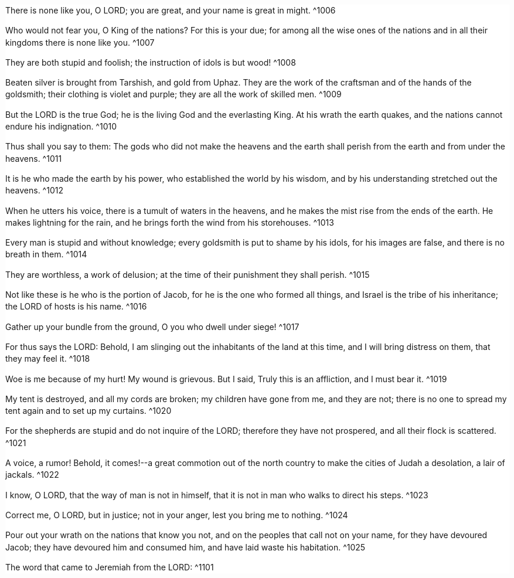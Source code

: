 There is none like you, O LORD; you are great, and your name is great in might. ^1006

Who would not fear you, O King of the nations? For this is your due; for among all the wise ones of the nations and in all their kingdoms there is none like you. ^1007

They are both stupid and foolish; the instruction of idols is but wood! ^1008

Beaten silver is brought from Tarshish, and gold from Uphaz. They are the work of the craftsman and of the hands of the goldsmith; their clothing is violet and purple; they are all the work of skilled men. ^1009

But the LORD is the true God; he is the living God and the everlasting King. At his wrath the earth quakes, and the nations cannot endure his indignation. ^1010

Thus shall you say to them: The gods who did not make the heavens and the earth shall perish from the earth and from under the heavens. ^1011

It is he who made the earth by his power, who established the world by his wisdom, and by his understanding stretched out the heavens. ^1012

When he utters his voice, there is a tumult of waters in the heavens, and he makes the mist rise from the ends of the earth. He makes lightning for the rain, and he brings forth the wind from his storehouses. ^1013

Every man is stupid and without knowledge; every goldsmith is put to shame by his idols, for his images are false, and there is no breath in them. ^1014

They are worthless, a work of delusion; at the time of their punishment they shall perish. ^1015

Not like these is he who is the portion of Jacob, for he is the one who formed all things, and Israel is the tribe of his inheritance; the LORD of hosts is his name. ^1016

Gather up your bundle from the ground, O you who dwell under siege! ^1017

For thus says the LORD: Behold, I am slinging out the inhabitants of the land at this time, and I will bring distress on them, that they may feel it. ^1018

Woe is me because of my hurt! My wound is grievous. But I said, Truly this is an affliction, and I must bear it. ^1019

My tent is destroyed, and all my cords are broken; my children have gone from me, and they are not; there is no one to spread my tent again and to set up my curtains. ^1020

For the shepherds are stupid and do not inquire of the LORD; therefore they have not prospered, and all their flock is scattered. ^1021

A voice, a rumor! Behold, it comes!--a great commotion out of the north country to make the cities of Judah a desolation, a lair of jackals. ^1022

I know, O LORD, that the way of man is not in himself, that it is not in man who walks to direct his steps. ^1023

Correct me, O LORD, but in justice; not in your anger, lest you bring me to nothing. ^1024

Pour out your wrath on the nations that know you not, and on the peoples that call not on your name, for they have devoured Jacob; they have devoured him and consumed him, and have laid waste his habitation. ^1025


The word that came to Jeremiah from the LORD: ^1101
